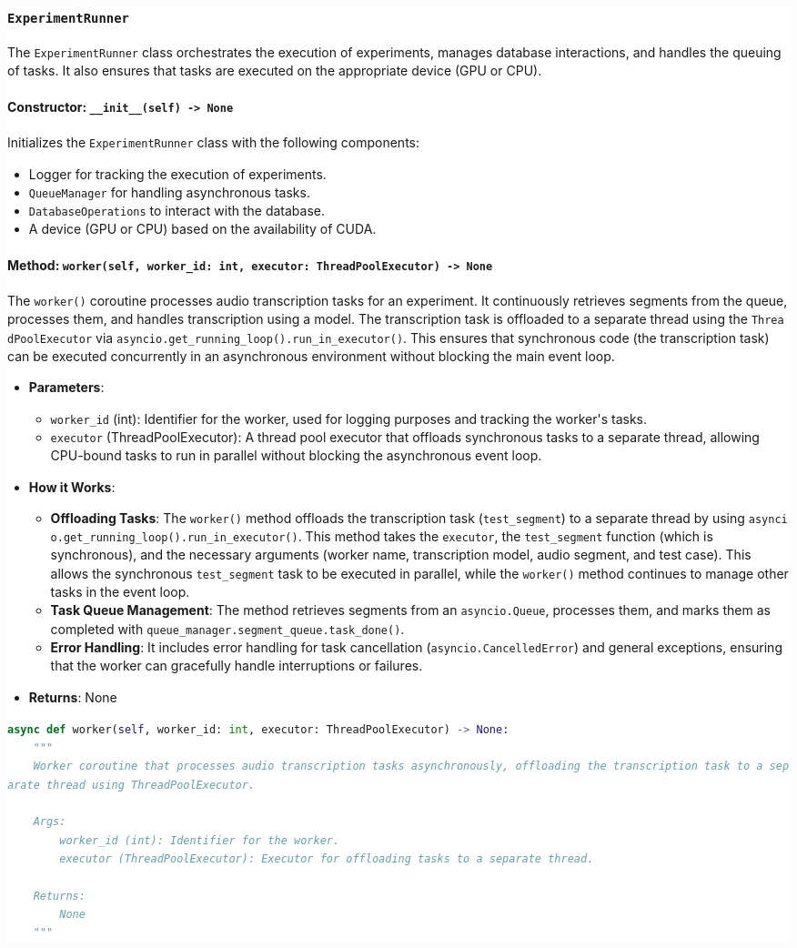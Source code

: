 
### `ExperimentRunner`

The `ExperimentRunner` class orchestrates the execution of experiments, manages database interactions, and handles the queuing of tasks. It also ensures that tasks are executed on the appropriate device (GPU or CPU).

#### Constructor: `__init__(self) -> None`

Initializes the `ExperimentRunner` class with the following components:
- Logger for tracking the execution of experiments.
- `QueueManager` for handling asynchronous tasks.
- `DatabaseOperations` to interact with the database.
- A device (GPU or CPU) based on the availability of CUDA.

#### Method: `worker(self, worker_id: int, executor: ThreadPoolExecutor) -> None`

The `worker()` coroutine processes audio transcription tasks for an experiment. It continuously retrieves segments from the queue, processes them, and handles transcription using a model. The transcription task is offloaded to a separate thread using the `ThreadPoolExecutor` via `asyncio.get_running_loop().run_in_executor()`. This ensures that synchronous code (the transcription task) can be executed concurrently in an asynchronous environment without blocking the main event loop.

- **Parameters**:
  - `worker_id` (int): Identifier for the worker, used for logging purposes and tracking the worker's tasks.
  - `executor` (ThreadPoolExecutor): A thread pool executor that offloads synchronous tasks to a separate thread, allowing CPU-bound tasks to run in parallel without blocking the asynchronous event loop.

- **How it Works**:
  - **Offloading Tasks**: The `worker()` method offloads the transcription task (`test_segment`) to a separate thread by using `asyncio.get_running_loop().run_in_executor()`. This method takes the `executor`, the `test_segment` function (which is synchronous), and the necessary arguments (worker name, transcription model, audio segment, and test case). This allows the synchronous `test_segment` task to be executed in parallel, while the `worker()` method continues to manage other tasks in the event loop.
  - **Task Queue Management**: The method retrieves segments from an `asyncio.Queue`, processes them, and marks them as completed with `queue_manager.segment_queue.task_done()`.
  - **Error Handling**: It includes error handling for task cancellation (`asyncio.CancelledError`) and general exceptions, ensuring that the worker can gracefully handle interruptions or failures.

- **Returns**: None

```python
async def worker(self, worker_id: int, executor: ThreadPoolExecutor) -> None:
    """
    Worker coroutine that processes audio transcription tasks asynchronously, offloading the transcription task to a separate thread using ThreadPoolExecutor.
    
    Args:
        worker_id (int): Identifier for the worker.
        executor (ThreadPoolExecutor): Executor for offloading tasks to a separate thread.

    Returns:
        None
    """
```
